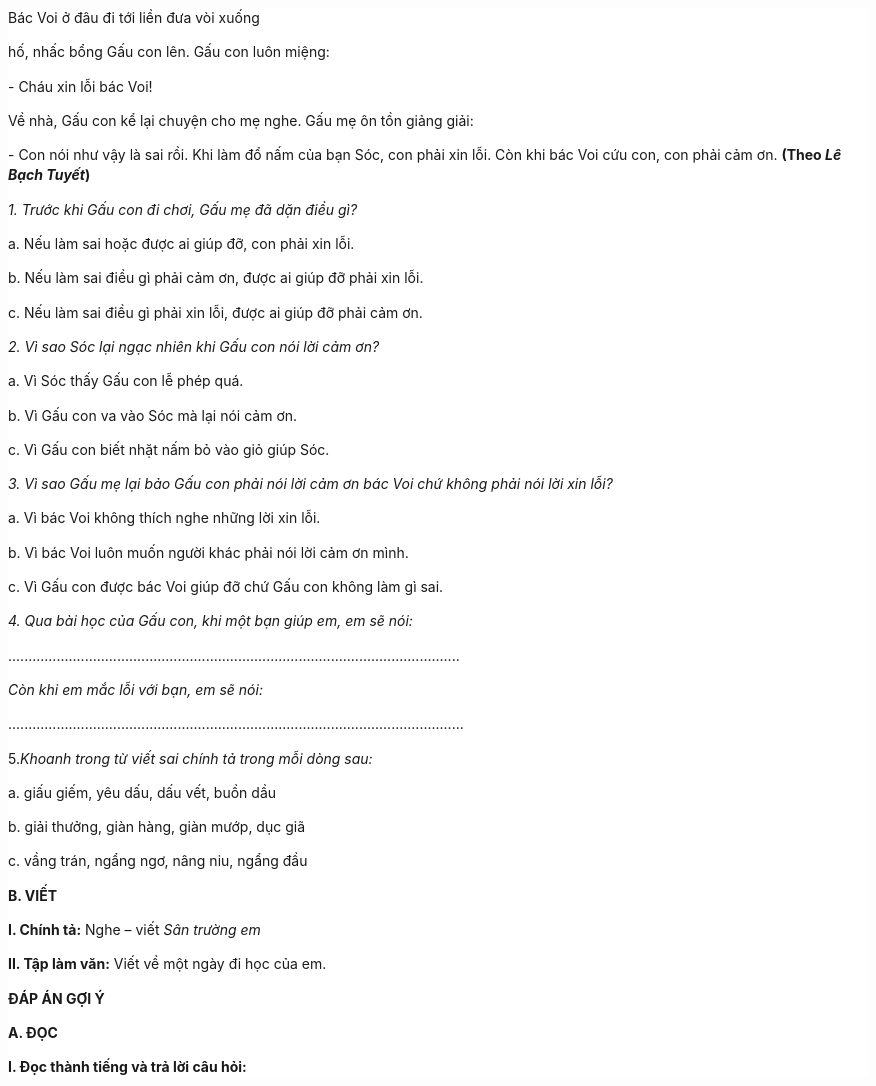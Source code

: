 Bác Voi ở đâu đi tới liền đưa vòi xuống 

hố, nhấc bổng Gấu con lên. Gấu con luôn miệng:

\- Cháu xin lỗi bác Voi!

Về nhà, Gấu con kể lại chuyện cho mẹ nghe. Gấu mẹ ôn tồn giảng giải:

\- Con nói như vậy là sai rồi. Khi làm đổ nấm của bạn Sóc, con phải xin lỗi. Còn khi bác Voi cứu con, con phải cảm ơn. **(Theo _Lê Bạch Tuyết_)**

_1\. Trước khi Gấu con đi chơi, Gấu mẹ đã dặn điều gì?_

a. Nếu làm sai hoặc được ai giúp đỡ, con phải xin lỗi.

b. Nếu làm sai điều gì phải cảm ơn, được ai giúp đỡ phải xin lỗi.

c. Nếu làm sai điều gì phải xin lỗi, được ai giúp đỡ phải cảm ơn.

_2\. Vì sao Sóc lại ngạc nhiên khi Gấu con nói lời cảm ơn?_

a. Vì Sóc thấy Gấu con lễ phép quá.

b. Vì Gấu con va vào Sóc mà lại nói cảm ơn.

c. Vì Gấu con biết nhặt nấm bỏ vào giỏ giúp Sóc.

_3\. Vì sao Gấu mẹ lại bảo Gấu con phải nói lời cảm ơn bác Voi chứ không phải nói lời xin lỗi?_

a. Vì bác Voi không thích nghe những lời xin lỗi.

b. Vì bác Voi luôn muốn người khác phải nói lời cảm ơn mình.

c. Vì Gấu con được bác Voi giúp đỡ chứ Gấu con không làm gì sai.

_4\. Qua bài học của Gấu con, khi một bạn giúp em, em sẽ nói:_

................................................................................................................

_Còn khi em mắc lỗi với bạn, em sẽ nói:_

.................................................................................................................

5._Khoanh trong từ viết sai chính tả trong mỗi dòng sau:_

a. giấu giếm, yêu dấu, dấu vết, buồn dầu

b. giải thưởng, giàn hàng, giàn mướp, dục giã

c. vầng trán, ngẩng ngơ, nâng niu, ngẩng đầu

**B. VIẾT**

**I. Chính tả:** Nghe – viết _Sân trường em_

**II. Tập làm văn:** Viết về một ngày đi học của em.

**ĐÁP ÁN GỢI Ý**

**A. ĐỌC**

**I. Đọc thành tiếng và trả lời câu hỏi:**
